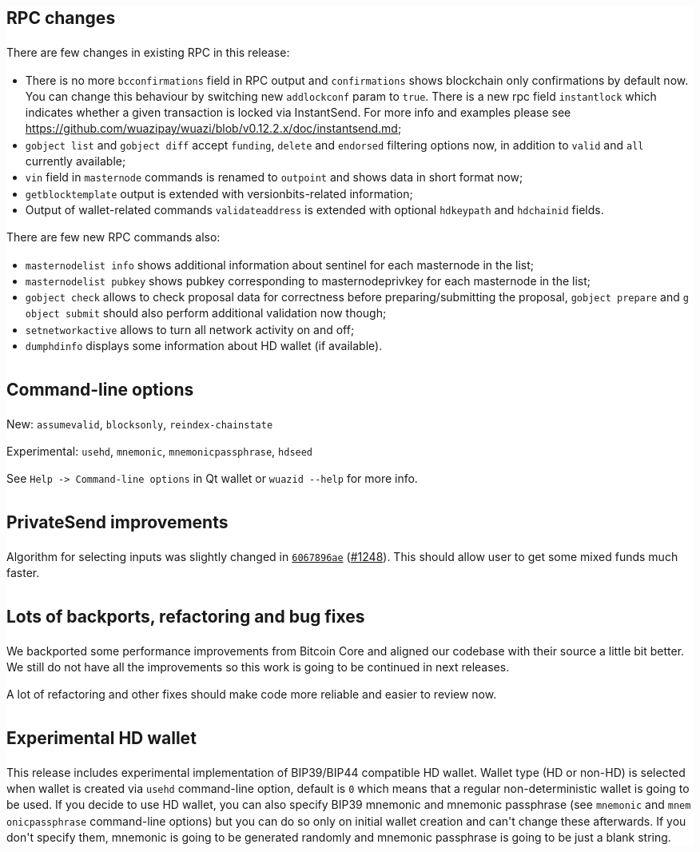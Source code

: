 RPC changes
-----------

There are few changes in existing RPC in this release:
- There is no more `bcconfirmations` field in RPC output and `confirmations` shows blockchain only confirmations by default now. You can change this behaviour by switching new `addlockconf` param to `true`. There is a new rpc field `instantlock` which indicates whether a given transaction is locked via InstantSend. For more info and examples please see https://github.com/wuazipay/wuazi/blob/v0.12.2.x/doc/instantsend.md;
- `gobject list` and `gobject diff` accept `funding`, `delete` and `endorsed` filtering options now, in addition to `valid` and `all` currently available;
- `vin` field in `masternode` commands is renamed to `outpoint` and shows data in short format now;
- `getblocktemplate` output is extended with versionbits-related information;
- Output of wallet-related commands `validateaddress` is extended with optional `hdkeypath` and `hdchainid` fields.

There are few new RPC commands also:
- `masternodelist info` shows additional information about sentinel for each masternode in the list;
- `masternodelist pubkey` shows pubkey corresponding to masternodeprivkey for each masternode in the list;
- `gobject check` allows to check proposal data for correctness before preparing/submitting the proposal, `gobject prepare` and `gobject submit` should also perform additional validation now though;
- `setnetworkactive` allows to turn all network activity on and off;
- `dumphdinfo` displays some information about HD wallet (if available).

Command-line options
--------------------

New: `assumevalid`, `blocksonly`, `reindex-chainstate`

Experimental: `usehd`, `mnemonic`, `mnemonicpassphrase`, `hdseed`

See `Help -> Command-line options` in Qt wallet or `wuazid --help` for more info.

PrivateSend improvements
------------------------

Algorithm for selecting inputs was slightly changed in [`6067896ae`](https://github.com/wuazipay/wuazi/commit/6067896ae) ([#1248](https://github.com/wuazipay/wuazi/pull/1248)). This should allow user to get some mixed funds much faster.

Lots of backports, refactoring and bug fixes
--------------------------------------------

We backported some performance improvements from Bitcoin Core and aligned our codebase with their source a little bit better. We still do not have all the improvements so this work is going to be continued in next releases.

A lot of refactoring and other fixes should make code more reliable and easier to review now.

Experimental HD wallet
----------------------

This release includes experimental implementation of BIP39/BIP44 compatible HD wallet. Wallet type (HD or non-HD) is selected when wallet is created via `usehd` command-line option, default is `0` which means that a regular non-deterministic wallet is going to be used. If you decide to use HD wallet, you can also specify BIP39 mnemonic and mnemonic passphrase (see `mnemonic` and `mnemonicpassphrase` command-line options) but you can do so only on initial wallet creation and can't change these afterwards. If you don't specify them, mnemonic is going to be generated randomly and mnemonic passphrase is going to be just a blank string.
